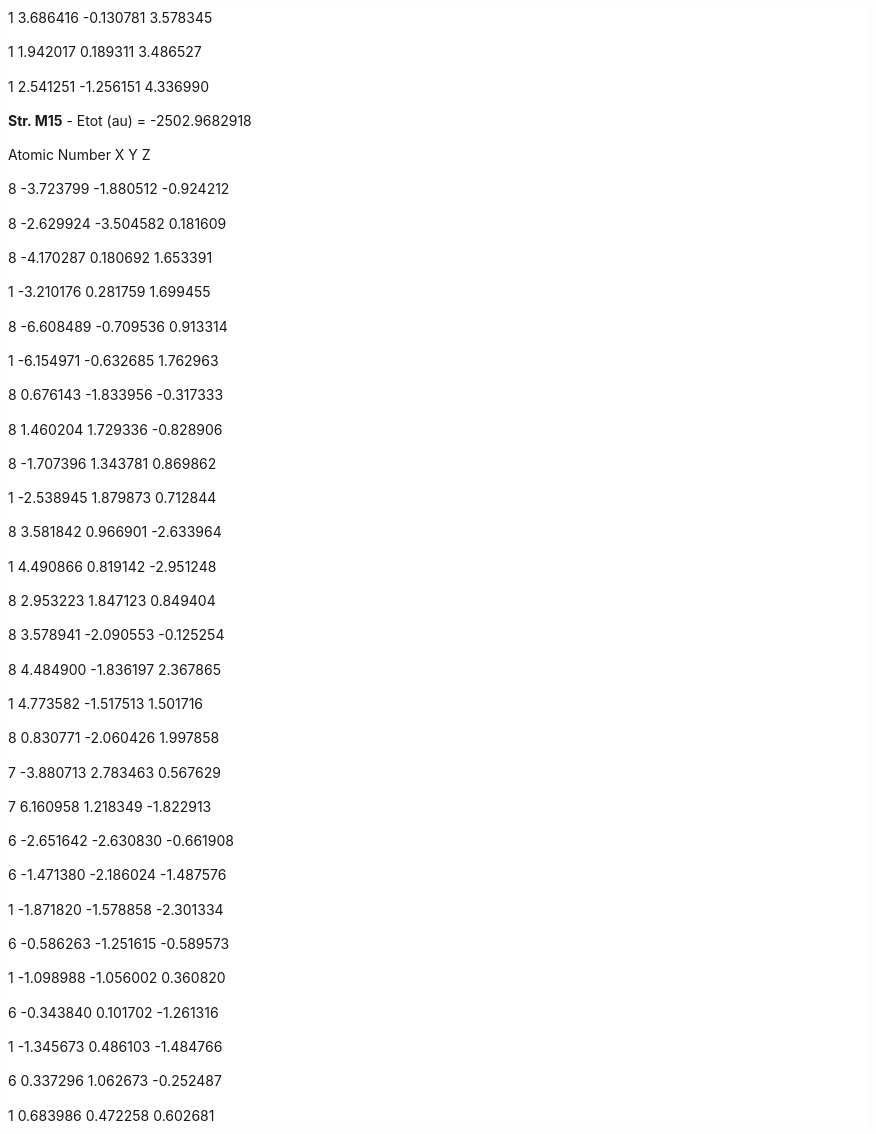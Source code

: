 1 3.686416 -0.130781 3.578345

1 1.942017 0.189311 3.486527

1 2.541251 -1.256151 4.336990

**Str. M15** - Etot (au) = -2502.9682918

Atomic Number X Y Z

8 -3.723799 -1.880512 -0.924212

8 -2.629924 -3.504582 0.181609

8 -4.170287 0.180692 1.653391

1 -3.210176 0.281759 1.699455

8 -6.608489 -0.709536 0.913314

1 -6.154971 -0.632685 1.762963

8 0.676143 -1.833956 -0.317333

8 1.460204 1.729336 -0.828906

8 -1.707396 1.343781 0.869862

1 -2.538945 1.879873 0.712844

8 3.581842 0.966901 -2.633964

1 4.490866 0.819142 -2.951248

8 2.953223 1.847123 0.849404

8 3.578941 -2.090553 -0.125254

8 4.484900 -1.836197 2.367865

1 4.773582 -1.517513 1.501716

8 0.830771 -2.060426 1.997858

7 -3.880713 2.783463 0.567629

7 6.160958 1.218349 -1.822913

6 -2.651642 -2.630830 -0.661908

6 -1.471380 -2.186024 -1.487576

1 -1.871820 -1.578858 -2.301334

6 -0.586263 -1.251615 -0.589573

1 -1.098988 -1.056002 0.360820

6 -0.343840 0.101702 -1.261316

1 -1.345673 0.486103 -1.484766

6 0.337296 1.062673 -0.252487

1 0.683986 0.472258 0.602681
